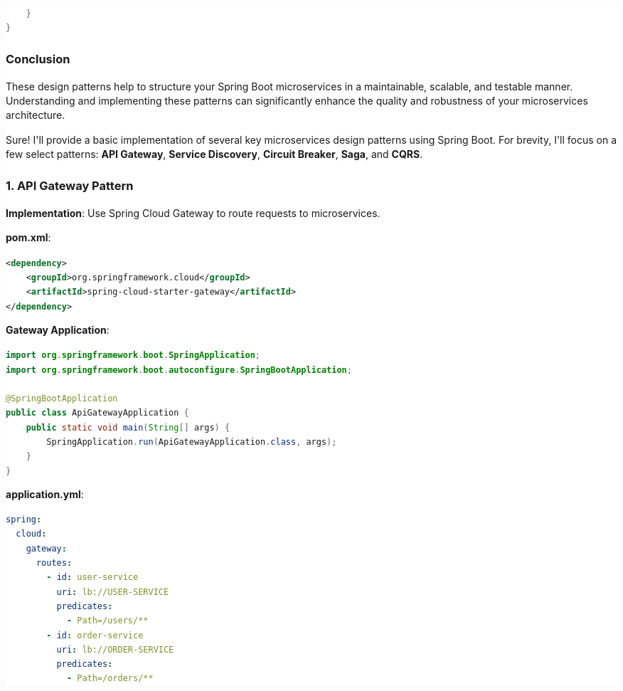 ```java
    }
}
```

### Conclusion

These design patterns help to structure your Spring Boot microservices in a maintainable, scalable, and testable manner. Understanding and implementing these patterns can significantly enhance the quality and robustness of your microservices architecture.

Sure! I'll provide a basic implementation of several key microservices design patterns using Spring Boot. For brevity, I'll focus on a few select patterns: **API Gateway**, **Service Discovery**, **Circuit Breaker**, **Saga**, and **CQRS**.

### 1. API Gateway Pattern

**Implementation**: Use Spring Cloud Gateway to route requests to microservices.

**pom.xml**:
```xml
<dependency>
    <groupId>org.springframework.cloud</groupId>
    <artifactId>spring-cloud-starter-gateway</artifactId>
</dependency>
```

**Gateway Application**:
```java
import org.springframework.boot.SpringApplication;
import org.springframework.boot.autoconfigure.SpringBootApplication;

@SpringBootApplication
public class ApiGatewayApplication {
    public static void main(String[] args) {
        SpringApplication.run(ApiGatewayApplication.class, args);
    }
}
```

**application.yml**:
```yaml
spring:
  cloud:
    gateway:
      routes:
        - id: user-service
          uri: lb://USER-SERVICE
          predicates:
            - Path=/users/**
        - id: order-service
          uri: lb://ORDER-SERVICE
          predicates:
            - Path=/orders/**
```
